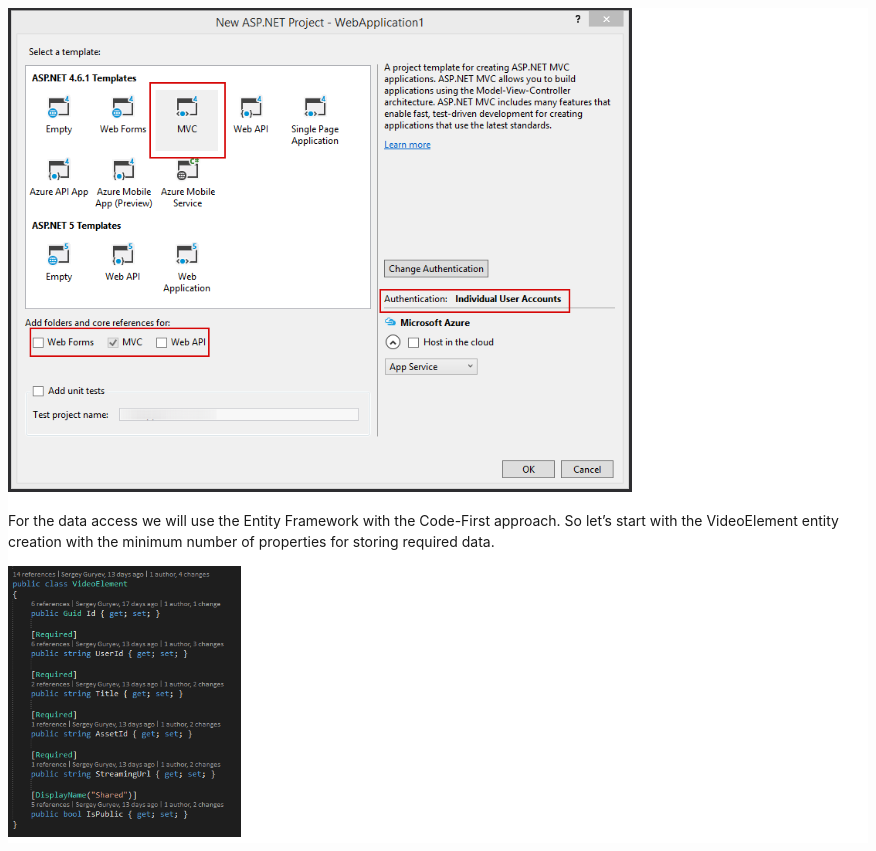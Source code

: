 <img src="media/image3.png" width="624" height="484" />

For the data access we will use the Entity Framework with the Code-First approach. So let’s start with the VideoElement entity creation with the minimum number of properties for storing required data.

<img src="media/image4.png" width="233" height="272" />
